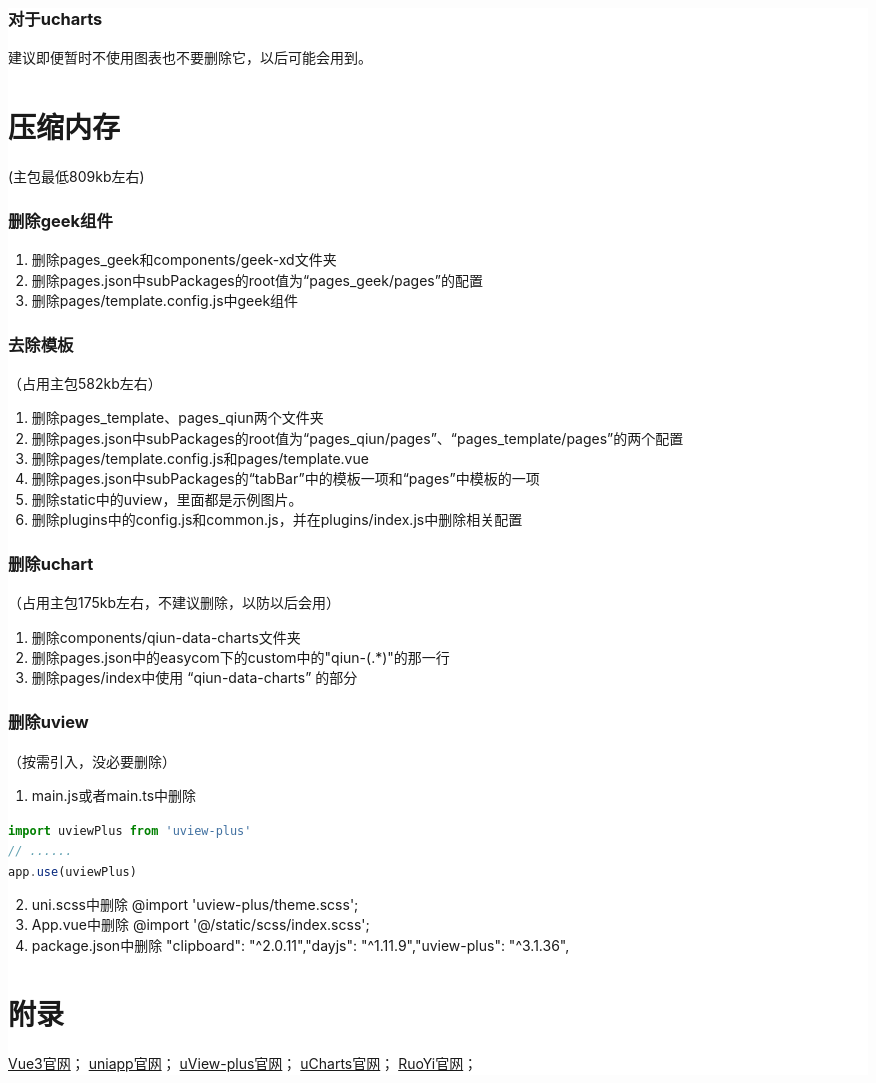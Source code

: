 ### 对于ucharts

建议即便暂时不使用图表也不要删除它，以后可能会用到。

# 压缩内存

(主包最低809kb左右)

### 删除geek组件

1. 删除pages_geek和components/geek-xd文件夹
2. 删除pages.json中subPackages的root值为“pages_geek/pages”的配置
3. 删除pages/template.config.js中geek组件

### 去除模板

（占用主包582kb左右）

1. 删除pages_template、pages_qiun两个文件夹
2. 删除pages.json中subPackages的root值为“pages_qiun/pages”、“pages_template/pages”的两个配置
3. 删除pages/template.config.js和pages/template.vue
4. 删除pages.json中subPackages的“tabBar”中的模板一项和“pages”中模板的一项
5. 删除static中的uview，里面都是示例图片。
6. 删除plugins中的config.js和common.js，并在plugins/index.js中删除相关配置

### 删除uchart

（占用主包175kb左右，不建议删除，以防以后会用）

1. 删除components/qiun-data-charts文件夹
2. 删除pages.json中的easycom下的custom中的"qiun-(.*)"的那一行
3. 删除pages/index中使用 “qiun-data-charts” 的部分

### 删除uview

（按需引入，没必要删除）

1. main.js或者main.ts中删除

```js
import uviewPlus from 'uview-plus'
// ......
app.use(uviewPlus)
```

2. uni.scss中删除 @import 'uview-plus/theme.scss';
3. App.vue中删除  @import '@/static/scss/index.scss';
4. package.json中删除    "clipboard": "^2.0.11","dayjs": "^1.11.9","uview-plus": "^3.1.36",

# 附录

[Vue3官网](https://cn.vuejs.org/)；
[uniapp官网](https://uniapp.dcloud.net.cn/)；
[uView-plus官网](https://uiadmin.net/uview-plus/)；
[uCharts官网](https://www.ucharts.cn/v2/#/)；
[RuoYi官网](http://ruoyi.vip/)；
